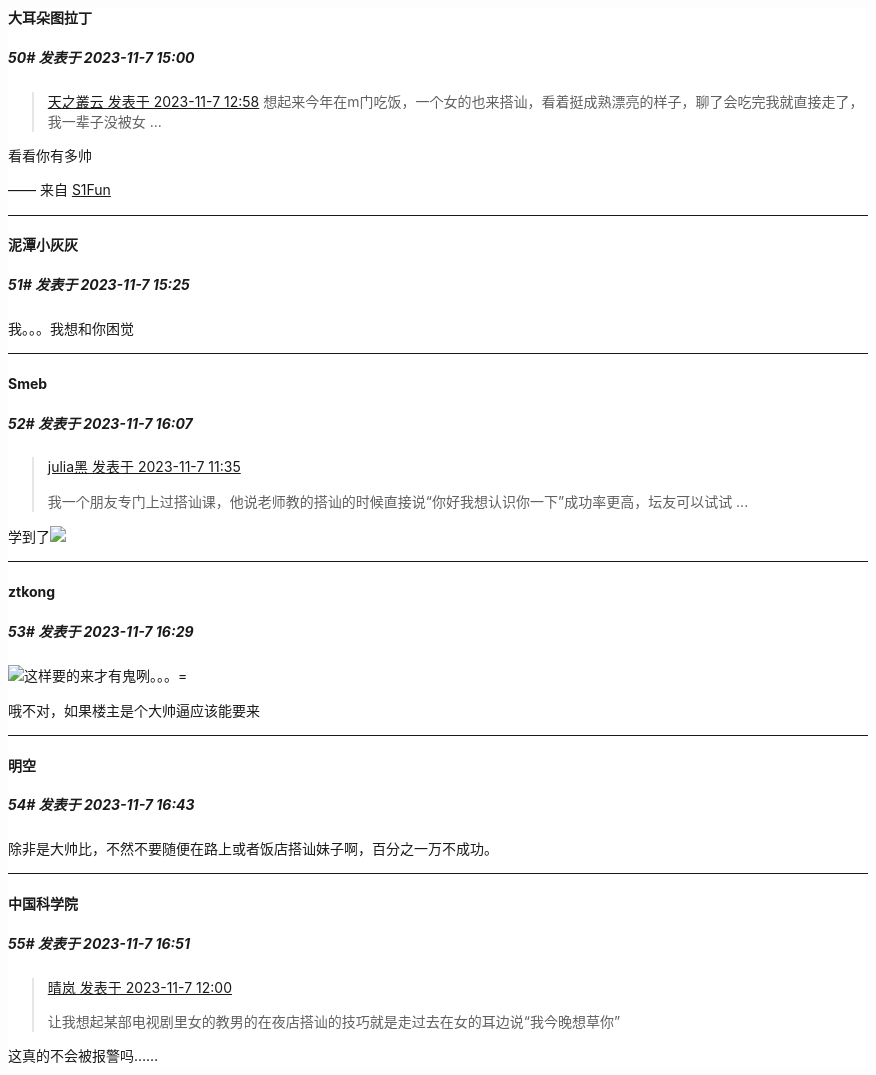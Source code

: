 ####  大耳朵图拉丁  
##### 50#       发表于 2023-11-7 15:00

<blockquote><a href="httphttps://bbs.saraba1st.com/2b/forum.php?mod=redirect&amp;goto=findpost&amp;pid=62966961&amp;ptid=2159773" target="_blank">天之叢云 发表于 2023-11-7 12:58</a>
想起来今年在m门吃饭，一个女的也来搭讪，看着挺成熟漂亮的样子，聊了会吃完我就直接走了，我一辈子没被女 ...</blockquote>
看看你有多帅

—— 来自 [S1Fun](https://s1fun.koalcat.com)

*****

####  泥潭小灰灰  
##### 51#       发表于 2023-11-7 15:25

我。。。我想和你困觉

*****

####  Smeb  
##### 52#       发表于 2023-11-7 16:07

<blockquote><a href="httphttps://bbs.saraba1st.com/2b/forum.php?mod=redirect&amp;goto=findpost&amp;pid=62965894&amp;ptid=2159773" target="_blank">julia黑 发表于 2023-11-7 11:35</a>

我一个朋友专门上过搭讪课，他说老师教的搭讪的时候直接说“你好我想认识你一下”成功率更高，坛友可以试试 ...</blockquote>
学到了<img src="https://static.saraba1st.com/image/smiley/face2017/072.png" referrerpolicy="no-referrer">

*****

####  ztkong  
##### 53#       发表于 2023-11-7 16:29

<img src="https://static.saraba1st.com/image/smiley/face2017/001.png" referrerpolicy="no-referrer">这样要的来才有鬼咧。。。=

哦不对，如果楼主是个大帅逼应该能要来

*****

####  明空  
##### 54#       发表于 2023-11-7 16:43

除非是大帅比，不然不要随便在路上或者饭店搭讪妹子啊，百分之一万不成功。

*****

####  中国科学院  
##### 55#       发表于 2023-11-7 16:51

<blockquote><a href="httphttps://bbs.saraba1st.com/2b/forum.php?mod=redirect&amp;goto=findpost&amp;pid=62966262&amp;ptid=2159773" target="_blank">晴岚 发表于 2023-11-7 12:00</a>

让我想起某部电视剧里女的教男的在夜店搭讪的技巧就是走过去在女的耳边说“我今晚想草你”</blockquote>
这真的不会被报警吗……
